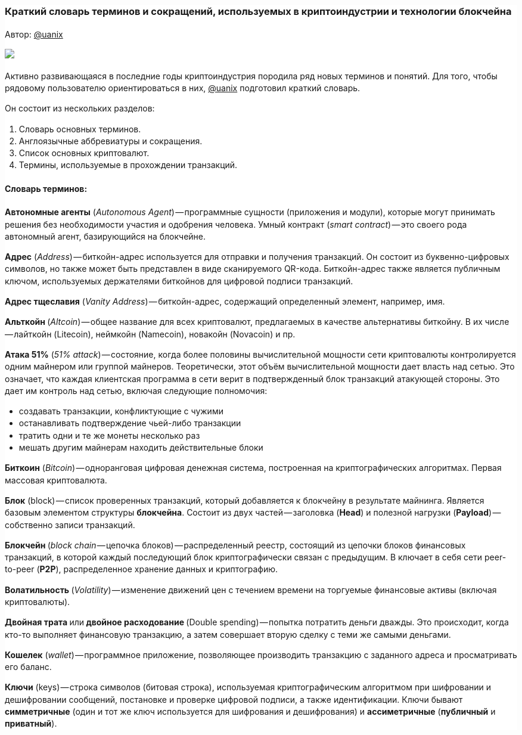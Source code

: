 <h3>Краткий словарь терминов и сокращений, используемых в криптоиндустрии и технологии блокчейна</h3>

Автор: <a href="https://golos.io/@uanix">@uanix</a>

<p><img src="https://imgp.golos.io/0x0/https://cdn-images-1.medium.com/max/1000/1*fM9mBJMcA-UUWsL_AFsFRg.png" /></p>
<p>Активно развивающаяся в последние годы криптоиндустрия породила ряд новых терминов и понятий. Для того, чтобы рядовому пользователю ориентироваться в них, <a href="https://golos.io/@uanix">@uanix</a> подготовил краткий словарь.</p>
<p>Он состоит из нескольких разделов:</p>
<ol>
  <li>Словарь основных терминов.</li>
  <li>Англоязычные аббревиатуры и сокращения.</li>
  <li>Список основных криптовалют. </li>
  <li>Термины, используемые в прохождении транзакций.</li>
</ol>
<p> </p>
<h4>Словарь терминов:</h4>
<p><strong>Автономные агенты</strong> (<em>Autonomous Agent</em>) — программные сущности (приложения и модули), которые могут принимать решения без необходимости участия и одобрения человека. Умный контракт (<em>smart contract</em>) — это своего рода автономный агент, базирующийся на блокчейне.</p>
<p><strong>Адрес</strong> (<em>Address</em>) — биткойн-адрес используется для отправки и получения транзакций. Он состоит из буквенно-цифровых символов, но также может быть представлен в виде сканируемого QR-кода. Биткойн-адрес также является публичным ключом, используемых держателями биткойнов для цифровой подписи транзакций.</p>
<p><strong>Адрес тщеславия</strong> (<em>Vanity Address</em>) — биткойн-адрес, содержащий определенный элемент, например, имя.</p>
<p><strong>Альткойн </strong>(<em>Altcoin</em>) — общее название для всех криптовалют, предлагаемых в качестве альтернативы биткойну. В их числе — лайткойн (Litecoin), неймкойн (Namecoin), новакойн (Novacoin) и пр.</p>
<p><strong>Атака 51%</strong> (<em>51% attack</em>) — состояние, когда более половины вычислительной мощности сети криптовалюты контролируется одним майнером или группой майнеров. Теоретически, этот объём вычислительной мощности дает власть над сетью. Это означает, что каждая клиентская программа в сети верит в подтвержденный блок транзакций атакующей стороны. Это дает им контроль над сетью, включая следующие полномочия:</p>
<ul>
  <li>создавать транзакции, конфликтующие с чужими</li>
  <li>останавливать подтверждение чьей-либо транзакции</li>
  <li>тратить одни и те же монеты несколько раз</li>
  <li>мешать другим майнерам находить действительные блоки</li>
</ul>
<p><strong>Биткоин</strong> (<em>Bitcoin</em>) — одноранговая цифровая денежная система, построенная на криптографических алгоритмах. Первая массовая криптовалюта.</p>
<p><strong>Блок</strong> (block) — список проверенных транзакций, который добавляется к блокчейну в результате майнинга. Является базовым элементом структуры <strong>блокчейна</strong>. Состоит из двух частей — заголовка (<strong>Head</strong>) и полезной нагрузки (<strong>Payload</strong>) — собственно записи транзакций.</p>
<p><strong>Блокчейн </strong>(<em>block chain</em> — цепочка блоков) — распределенный реестр, состоящий из цепочки блоков финансовых транзакций, в которой каждый последующий блок криптографически связан с предыдущим. В ключает в себя сети peer-to-peer (<strong>P2P</strong>), распределенное хранение данных и криптографию.</p>
<p><strong>Волатильность </strong>(<em>Volatility</em>) — изменение движений цен с течением времени на торгуемые финансовые активы (включая криптовалюты).</p>
<p><strong>Двойная трата </strong>или<strong> двойное расходование </strong>(Double spending) — попытка потратить деньги дважды. Это происходит, когда кто-то выполняет финансовую транзакцию, а затем совершает вторую сделку с теми же самыми деньгами.</p>
<p><strong>Кошелек</strong> (<em>wallet</em>) — программное приложение, позволяющее производить транзакцию с заданного адреса и просматривать его баланс.</p>
<p><strong>Ключи</strong> (keys) — строка символов (битовая строка), используемая криптографическим алгоритмом при шифровании и дешифровании сообщений, постановке и проверке цифровой подписи, а также идентификации. Ключи бывают <strong>симметричные</strong> (один и тот же ключ используется для шифрования и дешифрования) и <strong>ассиметричные</strong> (<strong>публичный</strong> и <strong>приватный</strong>).</p>